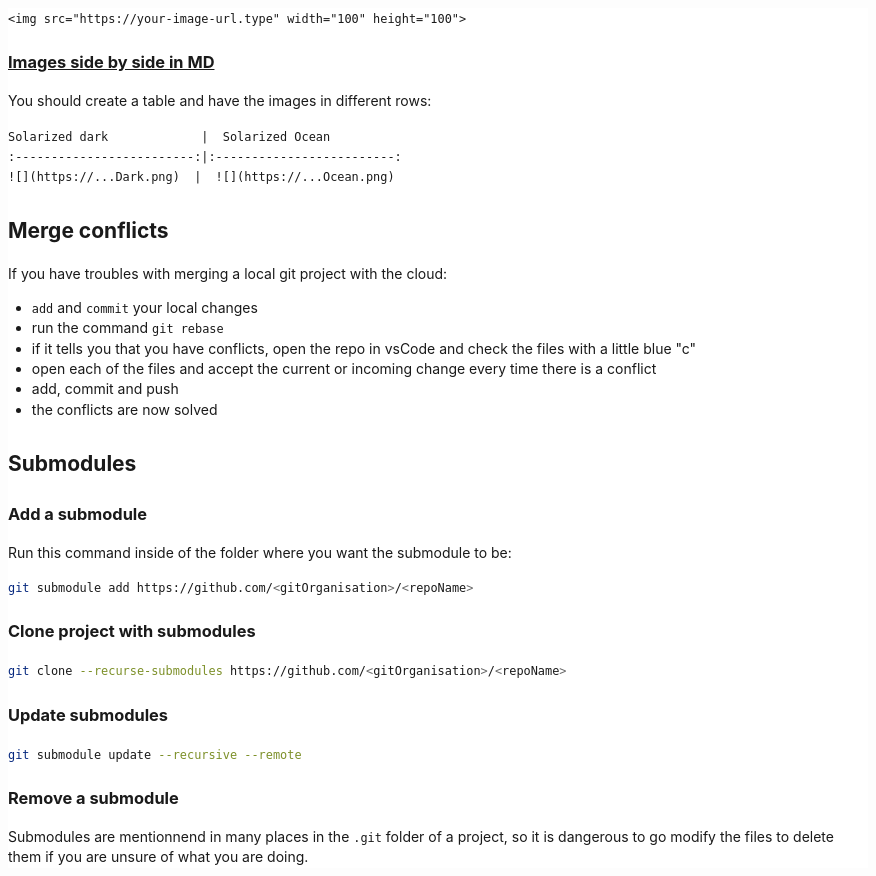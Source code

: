 ```
<img src="https://your-image-url.type" width="100" height="100">
```

### [Images side by side in MD](https://stackoverflow.com/questions/24319505/how-can-one-display-images-side-by-side-in-a-github-readme-md)

You should create a table and have the images in different rows:

```
Solarized dark             |  Solarized Ocean
:-------------------------:|:-------------------------:
![](https://...Dark.png)  |  ![](https://...Ocean.png)
```

## Merge conflicts

If you have troubles with merging a local git project with the cloud:

- `add` and `commit` your local changes
- run the command `git rebase`
- if it tells you that you have conflicts, open the repo in vsCode and check the files with a little blue "c"
- open each of the files and accept the current or incoming change every time there is a conflict
- add, commit and push
- the conflicts are now solved

## Submodules

### Add a submodule

Run this command inside of the folder where you want the submodule to be:

```bash
git submodule add https://github.com/<gitOrganisation>/<repoName>
```

### Clone project with submodules

```bash
git clone --recurse-submodules https://github.com/<gitOrganisation>/<repoName>
```

### Update submodules

```bash
git submodule update --recursive --remote
```

### Remove a submodule

Submodules are mentionnend in many places in the `.git` folder of a project, so it is dangerous to go modify the files to delete them if you are unsure of what you are doing.
